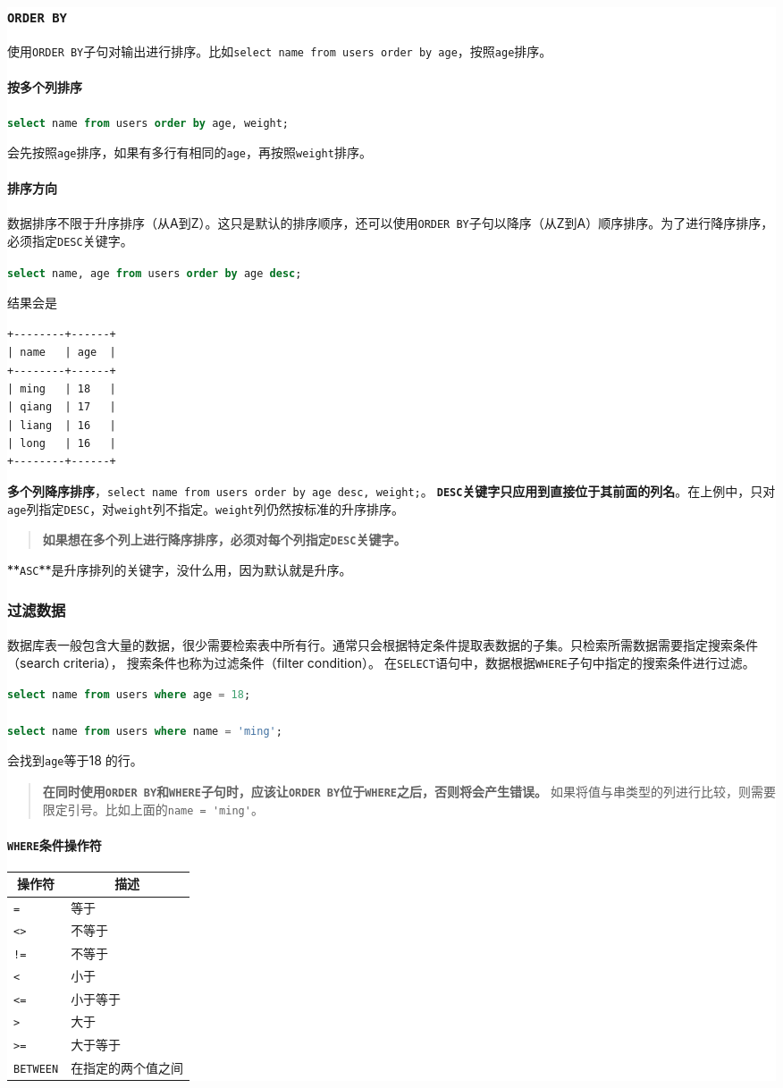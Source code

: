 ### `ORDER BY`
使用`ORDER BY`子句对输出进行排序。比如`select name from users order by age`，按照`age`排序。

#### 按多个列排序
```sql
select name from users order by age, weight;
```
会先按照`age`排序，如果有多行有相同的`age`，再按照`weight`排序。

#### 排序方向
数据排序不限于升序排序（从A到Z）。这只是默认的排序顺序，还可以使用`ORDER BY`子句以降序（从Z到A）顺序排序。为了进行降序排序，必须指定`DESC`关键字。
```sql
select name, age from users order by age desc;
```

结果会是
```
+--------+------+
| name   | age  |
+--------+------+
| ming   | 18   |
| qiang  | 17   |
| liang  | 16   |
| long   | 16   |
+--------+------+
```

**多个列降序排序**，`select name from users order by age desc, weight;`。
**`DESC`关键字只应用到直接位于其前面的列名**。在上例中，只对`age`列指定`DESC`，对`weight`列不指定。`weight`列仍然按标准的升序排序。

> **如果想在多个列上进行降序排序，必须对每个列指定`DESC`关键字。**

**`ASC`**是升序排列的关键字，没什么用，因为默认就是升序。

### 过滤数据
数据库表一般包含大量的数据，很少需要检索表中所有行。通常只会根据特定条件提取表数据的子集。只检索所需数据需要指定搜索条件（search criteria），
搜索条件也称为过滤条件（filter condition）。
在`SELECT`语句中，数据根据`WHERE`子句中指定的搜索条件进行过滤。

```sql
select name from users where age = 18;

select name from users where name = 'ming';
```
会找到`age`等于18 的行。

> **在同时使用`ORDER BY`和`WHERE`子句时，应该让`ORDER BY`位于`WHERE`之后，否则将会产生错误。**
如果将值与串类型的列进行比较，则需要限定引号。比如上面的`name = 'ming'`。

#### `WHERE`条件操作符


| 操作符 | 描述 |
| --- |  --- |
| `=` | 等于  |
| `<>` | 不等于 |
| `!=` | 不等于 |
| `<`  | 小于   |
| `<=` |  小于等于 |
| `>`  | 大于   |
| `>=` | 大于等于 |
| `BETWEEN` | 在指定的两个值之间 |
